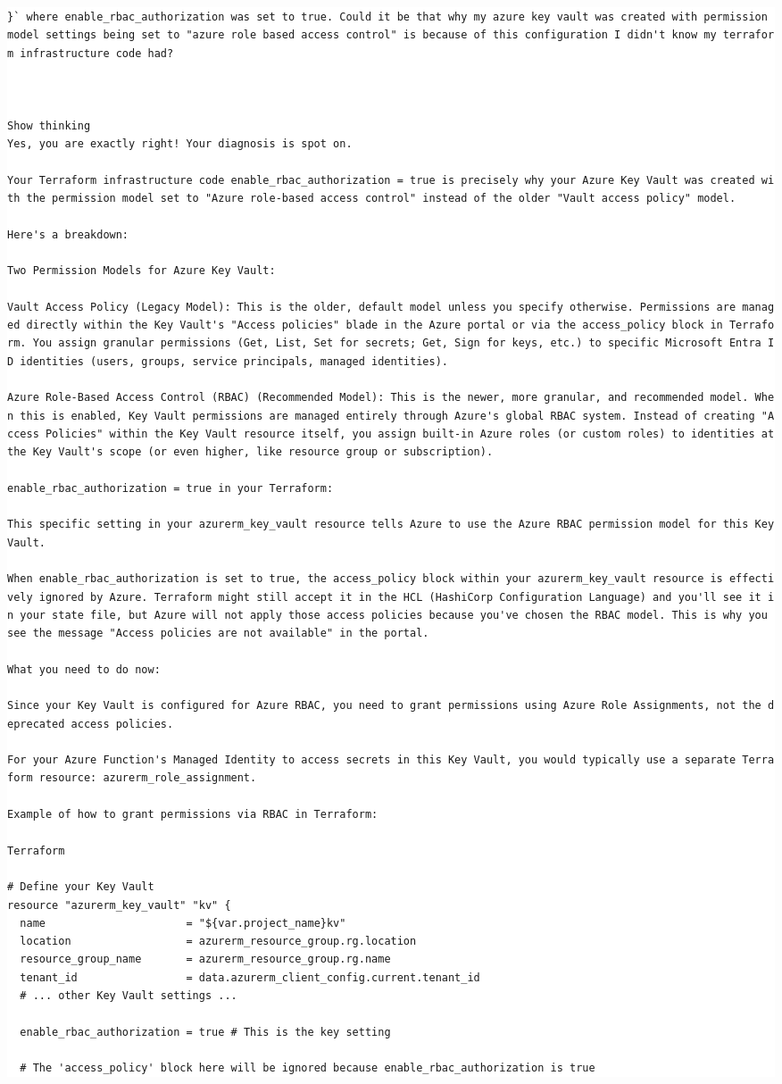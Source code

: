 ```
}` where enable_rbac_authorization was set to true. Could it be that why my azure key vault was created with permission model settings being set to "azure role based access control" is because of this configuration I didn't know my terraform infrastructure code had?



Show thinking
Yes, you are exactly right! Your diagnosis is spot on.

Your Terraform infrastructure code enable_rbac_authorization = true is precisely why your Azure Key Vault was created with the permission model set to "Azure role-based access control" instead of the older "Vault access policy" model.

Here's a breakdown:

Two Permission Models for Azure Key Vault:

Vault Access Policy (Legacy Model): This is the older, default model unless you specify otherwise. Permissions are managed directly within the Key Vault's "Access policies" blade in the Azure portal or via the access_policy block in Terraform. You assign granular permissions (Get, List, Set for secrets; Get, Sign for keys, etc.) to specific Microsoft Entra ID identities (users, groups, service principals, managed identities).

Azure Role-Based Access Control (RBAC) (Recommended Model): This is the newer, more granular, and recommended model. When this is enabled, Key Vault permissions are managed entirely through Azure's global RBAC system. Instead of creating "Access Policies" within the Key Vault resource itself, you assign built-in Azure roles (or custom roles) to identities at the Key Vault's scope (or even higher, like resource group or subscription).

enable_rbac_authorization = true in your Terraform:

This specific setting in your azurerm_key_vault resource tells Azure to use the Azure RBAC permission model for this Key Vault.

When enable_rbac_authorization is set to true, the access_policy block within your azurerm_key_vault resource is effectively ignored by Azure. Terraform might still accept it in the HCL (HashiCorp Configuration Language) and you'll see it in your state file, but Azure will not apply those access policies because you've chosen the RBAC model. This is why you see the message "Access policies are not available" in the portal.

What you need to do now:

Since your Key Vault is configured for Azure RBAC, you need to grant permissions using Azure Role Assignments, not the deprecated access policies.

For your Azure Function's Managed Identity to access secrets in this Key Vault, you would typically use a separate Terraform resource: azurerm_role_assignment.

Example of how to grant permissions via RBAC in Terraform:

Terraform

# Define your Key Vault
resource "azurerm_key_vault" "kv" {
  name                      = "${var.project_name}kv"
  location                  = azurerm_resource_group.rg.location
  resource_group_name       = azurerm_resource_group.rg.name
  tenant_id                 = data.azurerm_client_config.current.tenant_id
  # ... other Key Vault settings ...

  enable_rbac_authorization = true # This is the key setting
  
  # The 'access_policy' block here will be ignored because enable_rbac_authorization is true
```